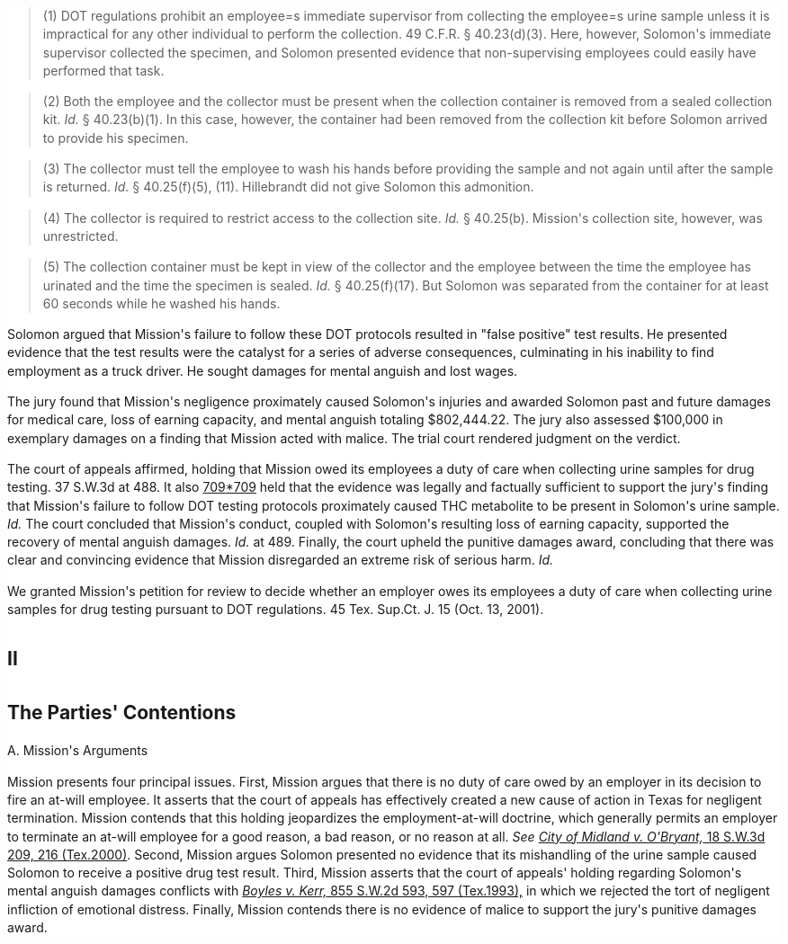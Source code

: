 > (1) DOT regulations prohibit an employee=s immediate supervisor from collecting the employee=s urine sample unless it is impractical for any other individual to perform the collection. 49 C.F.R. § 40.23(d)(3). Here, however, Solomon's immediate supervisor collected the specimen, and Solomon presented evidence that non-supervising employees could easily have performed that task.

> (2) Both the employee and the collector must be present when the collection container is removed from a sealed collection kit. _Id._ § 40.23(b)(1). In this case, however, the container had been removed from the collection kit before Solomon arrived to provide his specimen.

> (3) The collector must tell the employee to wash his hands before providing the sample and not again until after the sample is returned. _Id._ § 40.25(f)(5), (11). Hillebrandt did not give Solomon this admonition.

> (4) The collector is required to restrict access to the collection site. _Id._ § 40.25(b). Mission's collection site, however, was unrestricted.

> (5) The collection container must be kept in view of the collector and the employee between the time the employee has urinated and the time the specimen is sealed. _Id._ § 40.25(f)(17). But Solomon was separated from the container for at least 60 seconds while he washed his hands.

Solomon argued that Mission's failure to follow these DOT protocols resulted in "false positive" test results. He presented evidence that the test results were the catalyst for a series of adverse consequences, culminating in his inability to find employment as a truck driver. He sought damages for mental anguish and lost wages.

The jury found that Mission's negligence proximately caused Solomon's injuries and awarded Solomon past and future damages for medical care, loss of earning capacity, and mental anguish totaling $802,444.22. The jury also assessed $100,000 in exemplary damages on a finding that Mission acted with malice. The trial court rendered judgment on the verdict.

The court of appeals affirmed, holding that Mission owed its employees a duty of care when collecting urine samples for drug testing. 37 S.W.3d at 488. It also [709](https://scholar.google.com/scholar_case?case=14543997683224541352#p709)[\*709](https://scholar.google.com/scholar_case?case=14543997683224541352#p709) held that the evidence was legally and factually sufficient to support the jury's finding that Mission's failure to follow DOT testing protocols proximately caused THC metabolite to be present in Solomon's urine sample. _Id._ The court concluded that Mission's conduct, coupled with Solomon's resulting loss of earning capacity, supported the recovery of mental anguish damages. _Id._ at 489. Finally, the court upheld the punitive damages award, concluding that there was clear and convincing evidence that Mission disregarded an extreme risk of serious harm. _Id._

We granted Mission's petition for review to decide whether an employer owes its employees a duty of care when collecting urine samples for drug testing pursuant to DOT regulations. 45 Tex. Sup.Ct. J. 15 (Oct. 13, 2001).

## II

## The Parties' Contentions

A. Mission's Arguments

Mission presents four principal issues. First, Mission argues that there is no duty of care owed by an employer in its decision to fire an at-will employee. It asserts that the court of appeals has effectively created a new cause of action in Texas for negligent termination. Mission contends that this holding jeopardizes the employment-at-will doctrine, which generally permits an employer to terminate an at-will employee for a good reason, a bad reason, or no reason at all. _See_ [_City of Midland v. O'Bryant,_ 18 S.W.3d 209, 216 (Tex.2000)](https://scholar.google.com/scholar_case?case=5683138559189677881&hl=en&as_sdt=6,34). Second, Mission argues Solomon presented no evidence that its mishandling of the urine sample caused Solomon to receive a positive drug test result. Third, Mission asserts that the court of appeals' holding regarding Solomon's mental anguish damages conflicts with [_Boyles v. Kerr,_ 855 S.W.2d 593, 597 (Tex.1993),](https://scholar.google.com/scholar_case?case=4185439974768960888&hl=en&as_sdt=6,34) in which we rejected the tort of negligent infliction of emotional distress. Finally, Mission contends there is no evidence of malice to support the jury's punitive damages award.

